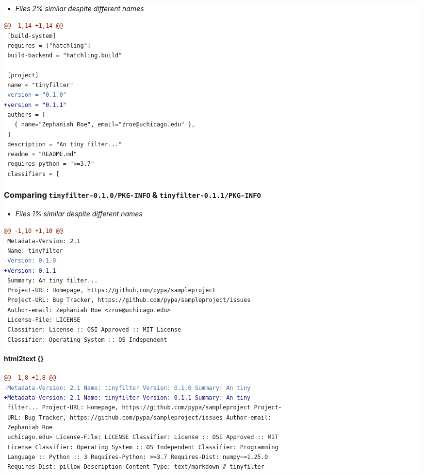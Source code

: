  * *Files 2% similar despite different names*

```diff
@@ -1,14 +1,14 @@
 [build-system]
 requires = ["hatchling"]
 build-backend = "hatchling.build"
 
 [project]
 name = "tinyfilter"
-version = "0.1.0"
+version = "0.1.1"
 authors = [
   { name="Zephaniah Roe", email="zroe@uchicago.edu" },
 ]
 description = "An tiny filter..."
 readme = "README.md"
 requires-python = ">=3.7"
 classifiers = [
```

### Comparing `tinyfilter-0.1.0/PKG-INFO` & `tinyfilter-0.1.1/PKG-INFO`

 * *Files 1% similar despite different names*

```diff
@@ -1,10 +1,10 @@
 Metadata-Version: 2.1
 Name: tinyfilter
-Version: 0.1.0
+Version: 0.1.1
 Summary: An tiny filter...
 Project-URL: Homepage, https://github.com/pypa/sampleproject
 Project-URL: Bug Tracker, https://github.com/pypa/sampleproject/issues
 Author-email: Zephaniah Roe <zroe@uchicago.edu>
 License-File: LICENSE
 Classifier: License :: OSI Approved :: MIT License
 Classifier: Operating System :: OS Independent
```

#### html2text {}

```diff
@@ -1,8 +1,8 @@
-Metadata-Version: 2.1 Name: tinyfilter Version: 0.1.0 Summary: An tiny
+Metadata-Version: 2.1 Name: tinyfilter Version: 0.1.1 Summary: An tiny
 filter... Project-URL: Homepage, https://github.com/pypa/sampleproject Project-
 URL: Bug Tracker, https://github.com/pypa/sampleproject/issues Author-email:
 Zephaniah Roe
 uchicago.edu> License-File: LICENSE Classifier: License :: OSI Approved :: MIT
 License Classifier: Operating System :: OS Independent Classifier: Programming
 Language :: Python :: 3 Requires-Python: >=3.7 Requires-Dist: numpy~=1.25.0
 Requires-Dist: pillow Description-Content-Type: text/markdown # tinyfilter
```

